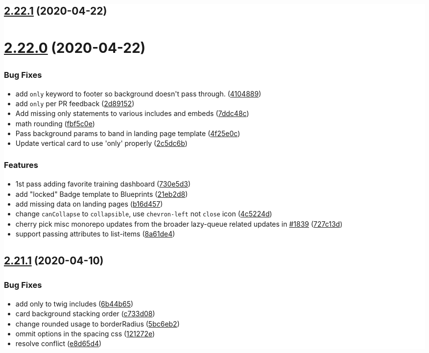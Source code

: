 

## [2.22.1](https://github.com/bolt-design-system/bolt/compare/v2.22.0...v2.22.1) (2020-04-22)



# [2.22.0](https://github.com/bolt-design-system/bolt/compare/v2.21.1...v2.22.0) (2020-04-22)


### Bug Fixes

* add `only` keyword to footer so background doesn't pass through. ([4104889](https://github.com/bolt-design-system/bolt/commit/41048895bb9e1fd7364bc09c7a1cf97d97c419ca))
* add `only` per PR feedback ([2d89152](https://github.com/bolt-design-system/bolt/commit/2d89152da9ab15a4f7ebcb9e909b6d1ddf9b4e98))
* Add missing only statements to various includes and embeds ([7ddc48c](https://github.com/bolt-design-system/bolt/commit/7ddc48cfe04dedd8564c74633cb2cb7d3298bc64))
* math rounding ([fbf5c0e](https://github.com/bolt-design-system/bolt/commit/fbf5c0e5d055c7a09b7f753234eddacbd92f5eac))
* Pass background params to band in landing page template ([4f25e0c](https://github.com/bolt-design-system/bolt/commit/4f25e0c415ac1923b0758e99a9037f6bb0620c49))
* Update vertical card to use 'only' properly ([2c5dc6b](https://github.com/bolt-design-system/bolt/commit/2c5dc6b7da49a5977ef7282338ddfc764340ffc7))


### Features

* 1st pass adding favorite training dashboard ([730e5d3](https://github.com/bolt-design-system/bolt/commit/730e5d35bab361e14f550c2f0b78868a66411be9))
* add "locked" Badge template to Blueprints ([21eb2d8](https://github.com/bolt-design-system/bolt/commit/21eb2d8b270932b8d86b901f1922658e9cf6a774))
* add missing data on landing pages ([b16d457](https://github.com/bolt-design-system/bolt/commit/b16d457e611bba388ac5964879cfce7430c88456))
* change `canCollapse` to `collapsible`, use `chevron-left` not `close` icon ([4c5224d](https://github.com/bolt-design-system/bolt/commit/4c5224d95da847981455c76737601ff3bbabf6f9))
* cherry pick misc monorepo updates from the broader lazy-queue related updates in [#1839](https://github.com/bolt-design-system/bolt/issues/1839) ([727c13d](https://github.com/bolt-design-system/bolt/commit/727c13db4923bdb80ca7791dde7c3767801cb3ff))
* support passing attributes to list-items ([8a61de4](https://github.com/bolt-design-system/bolt/commit/8a61de44ca876ba86428db775631718d83fa5110))



## [2.21.1](https://github.com/bolt-design-system/bolt/compare/v2.21.0...v2.21.1) (2020-04-10)


### Bug Fixes

* add only to twig includes ([6b44b65](https://github.com/bolt-design-system/bolt/commit/6b44b65596863b4de771fd79efd88ed7e5127382))
* card background stacking order ([c733d08](https://github.com/bolt-design-system/bolt/commit/c733d08567ae77cba718544f363fa4e874bc6df2))
* change rounded usage to borderRadius ([5bc6eb2](https://github.com/bolt-design-system/bolt/commit/5bc6eb2c7bdcd3b3429a9d2a2151f4326d7535cc))
* ommit options in the spacing css ([121272e](https://github.com/bolt-design-system/bolt/commit/121272ebe788585692e7ad31b5f89332e50f0b4d))
* resolve conflict ([e8d65d4](https://github.com/bolt-design-system/bolt/commit/e8d65d4ecf2db18ac8b3745a4219a381c9067900))
